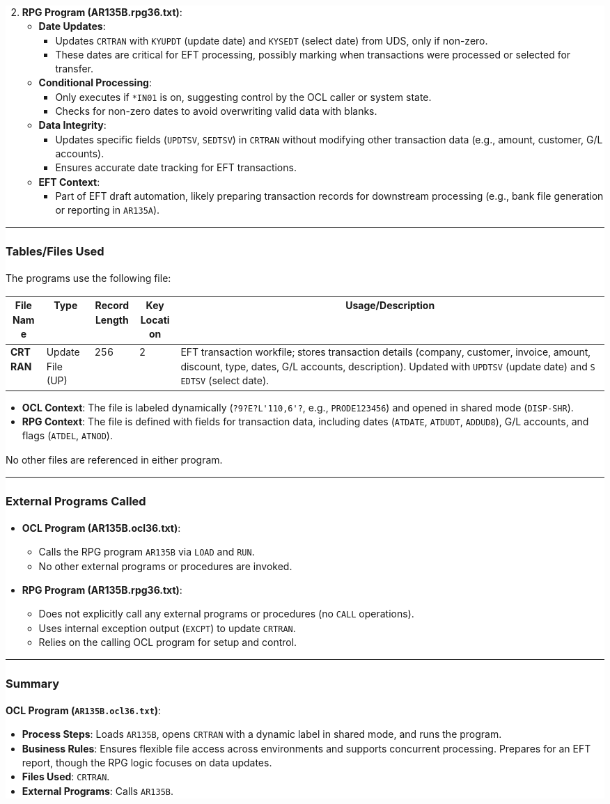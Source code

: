 2. **RPG Program (AR135B.rpg36.txt)**:
   - **Date Updates**:
     - Updates `CRTRAN` with `KYUPDT` (update date) and `KYSEDT` (select date) from UDS, only if non-zero.
     - These dates are critical for EFT processing, possibly marking when transactions were processed or selected for transfer.
   - **Conditional Processing**:
     - Only executes if `*IN01` is on, suggesting control by the OCL caller or system state.
     - Checks for non-zero dates to avoid overwriting valid data with blanks.
   - **Data Integrity**:
     - Updates specific fields (`UPDTSV`, `SEDTSV`) in `CRTRAN` without modifying other transaction data (e.g., amount, customer, G/L accounts).
     - Ensures accurate date tracking for EFT transactions.
   - **EFT Context**:
     - Part of EFT draft automation, likely preparing transaction records for downstream processing (e.g., bank file generation or reporting in `AR135A`).

---

### Tables/Files Used

The programs use the following file:

| File Name | Type | Record Length | Key Location | Usage/Description |
|-----------|------|---------------|--------------|-------------------|
| **CRTRAN** | Update File (UP) | 256 | 2 | EFT transaction workfile; stores transaction details (company, customer, invoice, amount, discount, type, dates, G/L accounts, description). Updated with `UPDTSV` (update date) and `SEDTSV` (select date). |

- **OCL Context**: The file is labeled dynamically (`?9?E?L'110,6'?`, e.g., `PRODE123456`) and opened in shared mode (`DISP-SHR`).
- **RPG Context**: The file is defined with fields for transaction data, including dates (`ATDATE`, `ATDUDT`, `ADDUD8`), G/L accounts, and flags (`ATDEL`, `ATNOD`).

No other files are referenced in either program.

---

### External Programs Called

- **OCL Program (AR135B.ocl36.txt)**:
  - Calls the RPG program `AR135B` via `LOAD` and `RUN`.
  - No other external programs or procedures are invoked.

- **RPG Program (AR135B.rpg36.txt)**:
  - Does not explicitly call any external programs or procedures (no `CALL` operations).
  - Uses internal exception output (`EXCPT`) to update `CRTRAN`.
  - Relies on the calling OCL program for setup and control.

---

### Summary

**OCL Program (`AR135B.ocl36.txt`)**:
- **Process Steps**: Loads `AR135B`, opens `CRTRAN` with a dynamic label in shared mode, and runs the program.
- **Business Rules**: Ensures flexible file access across environments and supports concurrent processing. Prepares for an EFT report, though the RPG logic focuses on data updates.
- **Files Used**: `CRTRAN`.
- **External Programs**: Calls `AR135B`.
